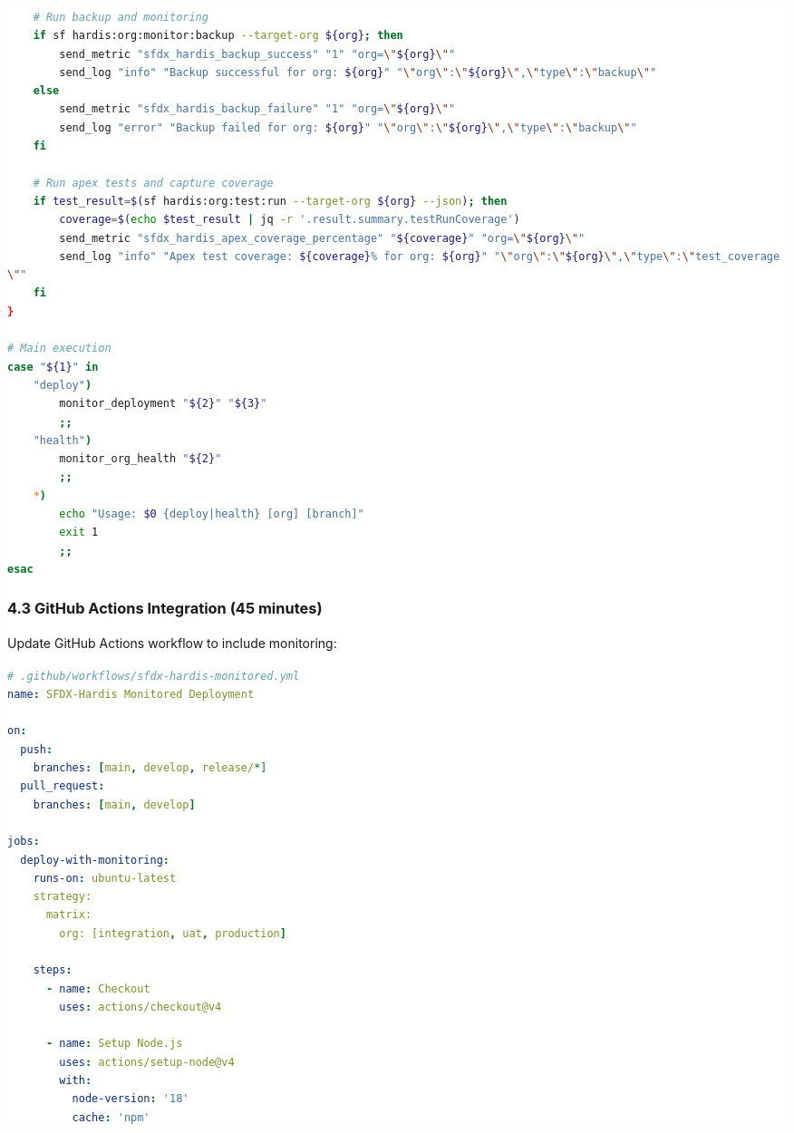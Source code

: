 ```bash
    # Run backup and monitoring
    if sf hardis:org:monitor:backup --target-org ${org}; then
        send_metric "sfdx_hardis_backup_success" "1" "org=\"${org}\""
        send_log "info" "Backup successful for org: ${org}" "\"org\":\"${org}\",\"type\":\"backup\""
    else
        send_metric "sfdx_hardis_backup_failure" "1" "org=\"${org}\""
        send_log "error" "Backup failed for org: ${org}" "\"org\":\"${org}\",\"type\":\"backup\""
    fi
    
    # Run apex tests and capture coverage
    if test_result=$(sf hardis:org:test:run --target-org ${org} --json); then
        coverage=$(echo $test_result | jq -r '.result.summary.testRunCoverage')
        send_metric "sfdx_hardis_apex_coverage_percentage" "${coverage}" "org=\"${org}\""
        send_log "info" "Apex test coverage: ${coverage}% for org: ${org}" "\"org\":\"${org}\",\"type\":\"test_coverage\""
    fi
}

# Main execution
case "${1}" in
    "deploy")
        monitor_deployment "${2}" "${3}"
        ;;
    "health")
        monitor_org_health "${2}"
        ;;
    *)
        echo "Usage: $0 {deploy|health} [org] [branch]"
        exit 1
        ;;
esac
```

### 4.3 GitHub Actions Integration (45 minutes)

Update GitHub Actions workflow to include monitoring:

```yaml
# .github/workflows/sfdx-hardis-monitored.yml
name: SFDX-Hardis Monitored Deployment

on:
  push:
    branches: [main, develop, release/*]
  pull_request:
    branches: [main, develop]

jobs:
  deploy-with-monitoring:
    runs-on: ubuntu-latest
    strategy:
      matrix:
        org: [integration, uat, production]
        
    steps:
      - name: Checkout
        uses: actions/checkout@v4

      - name: Setup Node.js
        uses: actions/setup-node@v4
        with:
          node-version: '18'
          cache: 'npm'
```
